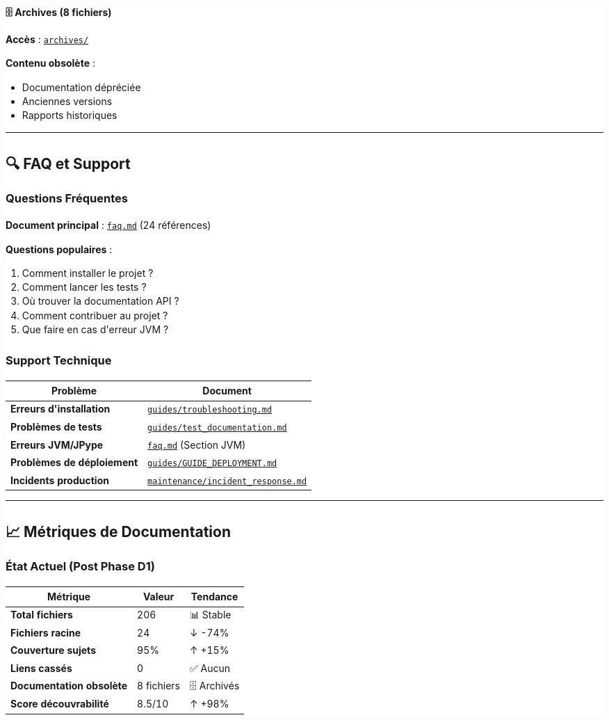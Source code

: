 #### 🗄️ Archives (8 fichiers)
**Accès** : [`archives/`](archives/)

**Contenu obsolète** :
- Documentation dépréciée
- Anciennes versions
- Rapports historiques

---

## 🔍 FAQ et Support

### Questions Fréquentes

**Document principal** : [`faq.md`](faq.md) (24 références)

**Questions populaires** :
1. Comment installer le projet ?
2. Comment lancer les tests ?
3. Où trouver la documentation API ?
4. Comment contribuer au projet ?
5. Que faire en cas d'erreur JVM ?

### Support Technique

| Problème | Document |
|----------|----------|
| **Erreurs d'installation** | [`guides/troubleshooting.md`](guides/troubleshooting.md) |
| **Problèmes de tests** | [`guides/test_documentation.md`](guides/test_documentation.md) |
| **Erreurs JVM/JPype** | [`faq.md`](faq.md) (Section JVM) |
| **Problèmes de déploiement** | [`guides/GUIDE_DEPLOYMENT.md`](guides/GUIDE_DEPLOYMENT.md) |
| **Incidents production** | [`maintenance/incident_response.md`](maintenance/incident_response.md) |

---

## 📈 Métriques de Documentation

### État Actuel (Post Phase D1)

| Métrique | Valeur | Tendance |
|----------|--------|----------|
| **Total fichiers** | 206 | 📊 Stable |
| **Fichiers racine** | 24 | ↓ -74% |
| **Couverture sujets** | 95% | ↑ +15% |
| **Liens cassés** | 0 | ✅ Aucun |
| **Documentation obsolète** | 8 fichiers | 🗄️ Archivés |
| **Score découvrabilité** | 8.5/10 | ↑ +98% |
